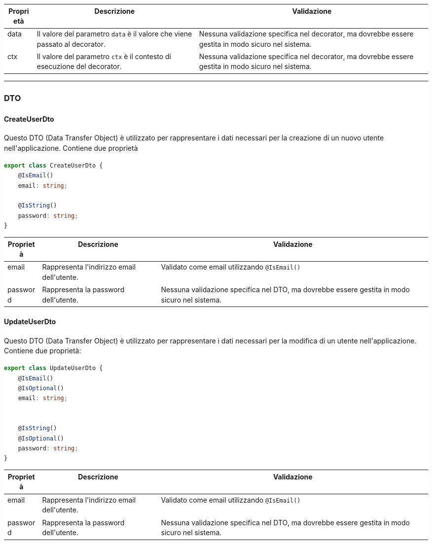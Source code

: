| Proprietà | Descrizione | Validazione |
|-----------|-------------|-------------|
| data      | Il valore del parametro `data` è il valore che viene passato al decorator. | Nessuna validazione specifica nel decorator, ma dovrebbe essere gestita in modo sicuro nel sistema. |
| ctx       | Il valore del parametro `ctx` è il contesto di esecuzione del decorator. | Nessuna validazione specifica nel decorator, ma dovrebbe essere gestita in modo sicuro nel sistema. |

***

### DTO

#### CreateUserDto

Questo DTO (Data Transfer Object) è utilizzato per rappresentare i dati necessari per la creazione di un nuovo utente nell'applicazione. Contiene due proprietà

```ts
export class CreateUserDto {
    @IsEmail()
    email: string;

    @IsString()
    password: string;
}
```

| Proprietà | Descrizione | Validazione |
|-----------|-------------|-------------|
| email     | Rappresenta l'indirizzo email dell'utente.| Validato come email utilizzando `@IsEmail()` |
| password  | Rappresenta la password dell'utente. | Nessuna validazione specifica nel DTO, ma dovrebbe essere gestita in modo sicuro nel sistema. |

#### UpdateUserDto 

Questo DTO (Data Transfer Object) è utilizzato per rappresentare i dati necessari per la modifica di un utente nell'applicazione. Contiene due proprietà:

```ts
export class UpdateUserDto {
    @IsEmail()
    @IsOptional()
    email: string;


    @IsString()
    @IsOptional()
    password: string;
}
```

| Proprietà | Descrizione | Validazione |
|-----------|-------------|-------------|
| email     | Rappresenta l'indirizzo email dell'utente.| Validato come email utilizzando `@IsEmail()` |
| password  | Rappresenta la password dell'utente. | Nessuna validazione specifica nel DTO, ma dovrebbe essere gestita in modo sicuro nel sistema. |

